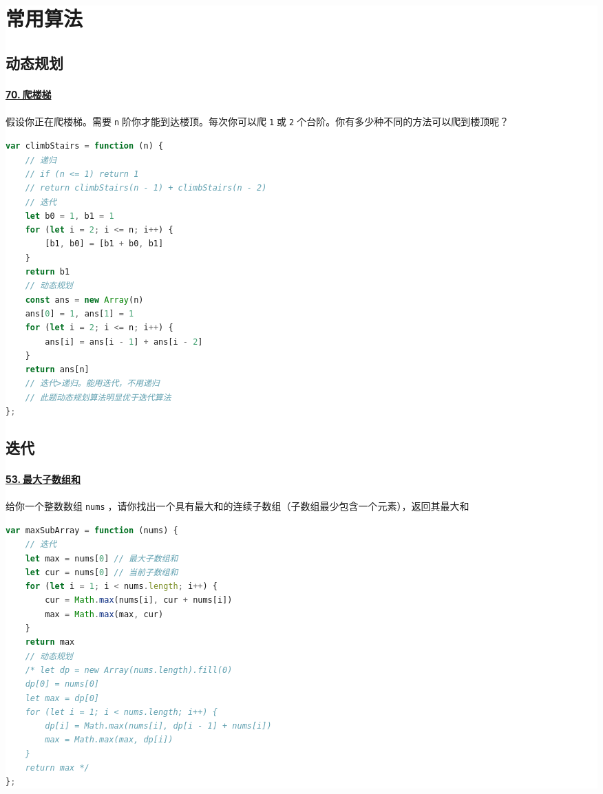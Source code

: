 # 常用算法

## 动态规划

#### [70. 爬楼梯](https://leetcode.cn/problems/climbing-stairs/)

假设你正在爬楼梯。需要 `n` 阶你才能到达楼顶。每次你可以爬 `1` 或 `2` 个台阶。你有多少种不同的方法可以爬到楼顶呢？

```js
var climbStairs = function (n) {
    // 递归
    // if (n <= 1) return 1
    // return climbStairs(n - 1) + climbStairs(n - 2)
    // 迭代
    let b0 = 1, b1 = 1
    for (let i = 2; i <= n; i++) {
        [b1, b0] = [b1 + b0, b1]
    }
    return b1
    // 动态规划
    const ans = new Array(n)
    ans[0] = 1, ans[1] = 1
    for (let i = 2; i <= n; i++) {
        ans[i] = ans[i - 1] + ans[i - 2]
    }
    return ans[n]
    // 迭代>递归。能用迭代，不用递归
    // 此题动态规划算法明显优于迭代算法
};
```

## 迭代

#### [53. 最大子数组和](https://leetcode.cn/problems/maximum-subarray/)

给你一个整数数组 `nums` ，请你找出一个具有最大和的连续子数组（子数组最少包含一个元素），返回其最大和

```js
var maxSubArray = function (nums) {
    // 迭代
    let max = nums[0] // 最大子数组和
    let cur = nums[0] // 当前子数组和
    for (let i = 1; i < nums.length; i++) {
        cur = Math.max(nums[i], cur + nums[i])
        max = Math.max(max, cur)
    }
    return max
    // 动态规划
    /* let dp = new Array(nums.length).fill(0)
    dp[0] = nums[0]
    let max = dp[0]
    for (let i = 1; i < nums.length; i++) {
        dp[i] = Math.max(nums[i], dp[i - 1] + nums[i])
        max = Math.max(max, dp[i])
    }
    return max */
};
```
